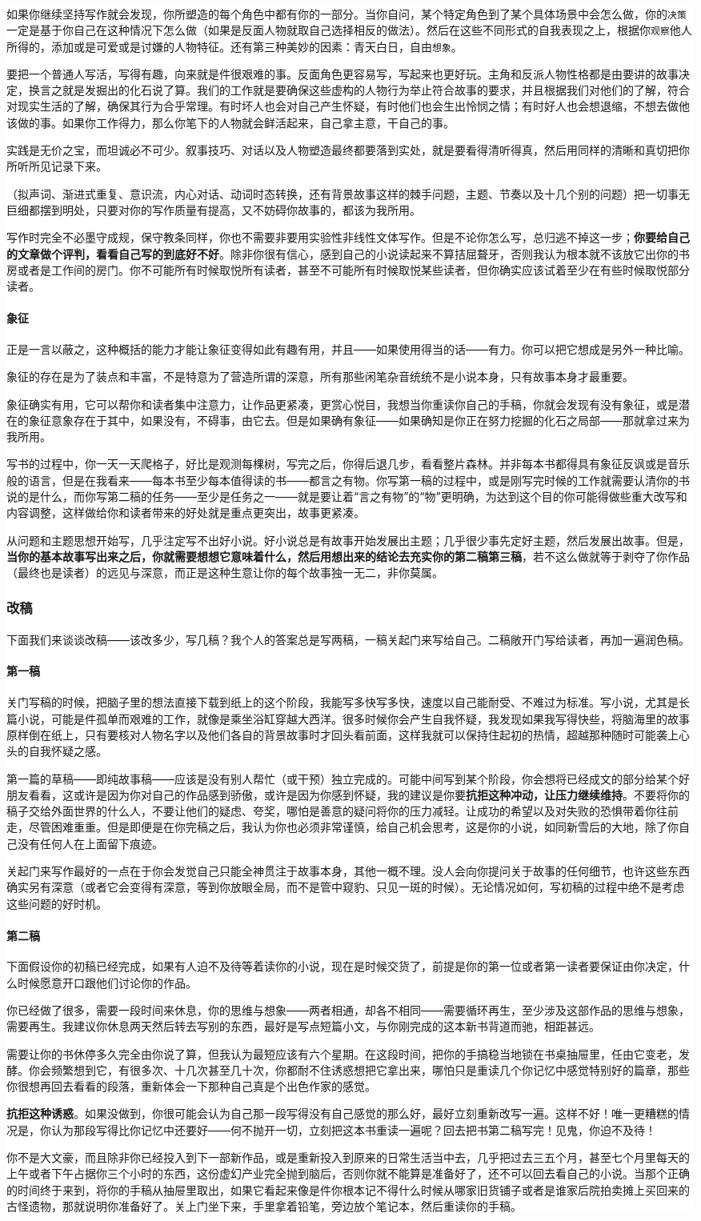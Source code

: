 如果你继续坚持写作就会发现，你所塑造的每个角色中都有你的一部分。当你自问，某个特定角色到了某个具体场景中会怎么做，你的`决策`一定是基于你自己在这种情况下怎么做（如果是反面人物就取自己选择相反的做法）。然后在这些不同形式的自我表现之上，根据你`观察`他人所得的，添加或是可爱或是讨嫌的人物特征。还有第三种美妙的因素：青天白日，自由`想象`。

要把一个普通人写活，写得有趣，向来就是件很艰难的事。反面角色更容易写，写起来也更好玩。主角和反派人物性格都是由要讲的故事决定，换言之就是发掘出的化石说了算。我们的工作就是要确保这些虚构的人物行为举止符合故事的要求，并且根据我们对他们的了解，符合对现实生活的了解，确保其行为合乎常理。有时坏人也会对自己产生怀疑，有时他们也会生出怜悯之情；有时好人也会想退缩，不想去做他该做的事。如果你工作得力，那么你笔下的人物就会鲜活起来，自己拿主意，干自己的事。

实践是无价之宝，而坦诚必不可少。叙事技巧、对话以及人物塑造最终都要落到实处，就是要看得清听得真，然后用同样的清晰和真切把你所听所见记录下来。

（拟声词、渐进式重复、意识流，内心对话、动词时态转换，还有背景故事这样的棘手问题，主题、节奏以及十几个别的问题）把一切事无巨细都摆到明处，只要对你的写作质量有提高，又不妨碍你故事的，都该为我所用。

写作时完全不必墨守成规，保守教条同样，你也不需要非要用实验性非线性文体写作。但是不论你怎么写，总归逃不掉这一步；**你要给自己的文章做个评判，看看自己写的到底好不好**。除非你很有信心，感到自己的小说读起来不算拮屈聱牙，否则我认为根本就不该放它出你的书房或者是工作间的房门。你不可能所有时候取悦所有读者，甚至不可能所有时候取悦某些读者，但你确实应该试着至少在有些时候取悦部分读者。

#### 象征
正是一言以蔽之，这种概括的能力才能让象征变得如此有趣有用，并且——如果使用得当的话——有力。你可以把它想成是另外一种比喻。

象征的存在是为了装点和丰富，不是特意为了营造所谓的深意，所有那些闲笔杂音统统不是小说本身，只有故事本身才最重要。

象征确实有用，它可以帮你和读者集中注意力，让作品更紧凑，更赏心悦目，我想当你重读你自己的手稿，你就会发现有没有象征，或是潜在的象征意象存在于其中，如果没有，不碍事，由它去。但是如果确有象征——如果确知是你正在努力挖掘的化石之局部——那就拿过来为我所用。

写书的过程中，你一天一天爬格子，好比是观测每棵树，写完之后，你得后退几步，看看整片森林。并非每本书都得具有象征反讽或是音乐般的语言，但是在我看来——每本书至少每本值得读的书——都言之有物。你写第一稿的过程中，或是刚写完时候的工作就需要认清你的书说的是什么，而你写第二稿的任务——至少是任务之一——就是要让着“言之有物”的“物”更明确，为达到这个目的你可能得做些重大改写和内容调整，这样做给你和读者带来的好处就是重点更突出，故事更紧凑。

从问题和主题思想开始写，几乎注定写不出好小说。好小说总是有故事开始发展出主题；几乎很少事先定好主题，然后发展出故事。但是，**当你的基本故事写出来之后，你就需要想想它意味着什么，然后用想出来的结论去充实你的第二稿第三稿**，若不这么做就等于剥夺了你作品（最终也是读者）的远见与深意，而正是这种生意让你的每个故事独一无二，非你莫属。

### 改稿
下面我们来谈谈改稿——该改多少，写几稿？我个人的答案总是写两稿，一稿关起门来写给自己。二稿敞开门写给读者，再加一遍润色稿。

#### 第一稿
关门写稿的时候，把脑子里的想法直接下载到纸上的这个阶段，我能写多快写多快，速度以自己能耐受、不难过为标准。写小说，尤其是长篇小说，可能是件孤单而艰难的工作，就像是乘坐浴缸穿越大西洋。很多时候你会产生自我怀疑，我发现如果我写得快些，将脑海里的故事原样倒在纸上，只有要核对人物名字以及他们各自的背景故事时才回头看前面，这样我就可以保持住起初的热情，超越那种随时可能袭上心头的自我怀疑之感。

第一篇的草稿——即纯故事稿——应该是没有别人帮忙（或干预）独立完成的。可能中间写到某个阶段，你会想将已经成文的部分给某个好朋友看看，这或许是因为你对自己的作品感到骄傲，或许是因为你感到怀疑，我的建议是你要**抗拒这种冲动，让压力继续维持**。不要将你的稿子交给外面世界的什么人，不要让他们的疑虑、夸奖，哪怕是善意的疑问将你的压力减轻。让成功的希望以及对失败的恐惧带着你往前走，尽管困难重重。但是即便是在你完稿之后，我认为你也必须非常谨慎，给自己机会思考，这是你的小说，如同新雪后的大地，除了你自己没有任何人在上面留下痕迹。

关起门来写作最好的一点在于你会发觉自己只能全神贯注于故事本身，其他一概不理。没人会向你提问关于故事的任何细节，也许这些东西确实另有深意（或者它会变得有深意，等到你放眼全局，而不是管中窥豹、只见一斑的时候）。无论情况如何，写初稿的过程中绝不是考虑这些问题的好时机。

#### 第二稿
下面假设你的初稿已经完成，如果有人迫不及待等着读你的小说，现在是时候交货了，前提是你的第一位或者第一读者要保证由你决定，什么时候愿意开口跟他们讨论你的作品。

你已经做了很多，需要一段时间来休息，你的思维与想象——两者相通，却各不相同——需要循环再生，至少涉及这部作品的思维与想象，需要再生。我建议你休息两天然后转去写别的东西，最好是写点短篇小文，与你刚完成的这本新书背道而驰，相距甚远。

需要让你的书休停多久完全由你说了算，但我认为最短应该有六个星期。在这段时间，把你的手搞稳当地锁在书桌抽屉里，任由它变老，发酵。你会频繁想到它，有很多次、十几次甚至几十次，你都耐不住诱惑想把它拿出来，哪怕只是重读几个你记忆中感觉特别好的篇章，那些你很想再回去看看的段落，重新体会一下那种自己真是个出色作家的感觉。

**抗拒这种诱惑**。如果没做到，你很可能会认为自己那一段写得没有自己感觉的那么好，最好立刻重新改写一遍。这样不好！唯一更糟糕的情况是，你认为那段写得比你记忆中还要好——何不抛开一切，立刻把这本书重读一遍呢？回去把书第二稿写完！见鬼，你迫不及待！

你不是大文豪，而且除非你已经投入到下一部新作品，或是重新投入到原来的日常生活当中去，几乎把过去三五个月，甚至七个月里每天的上午或者下午占据你三个小时的东西，这份虚幻产业完全抛到脑后，否则你就不能算是准备好了，还不可以回去看自己的小说。当那个正确的时间终于来到，将你的手稿从抽屉里取出，如果它看起来像是件你根本记不得什么时候从哪家旧货铺子或者是谁家后院拍卖摊上买回来的古怪遗物，那就说明你准备好了。关上门坐下来，手里拿着铅笔，旁边放个笔记本，然后重读你的手稿。
